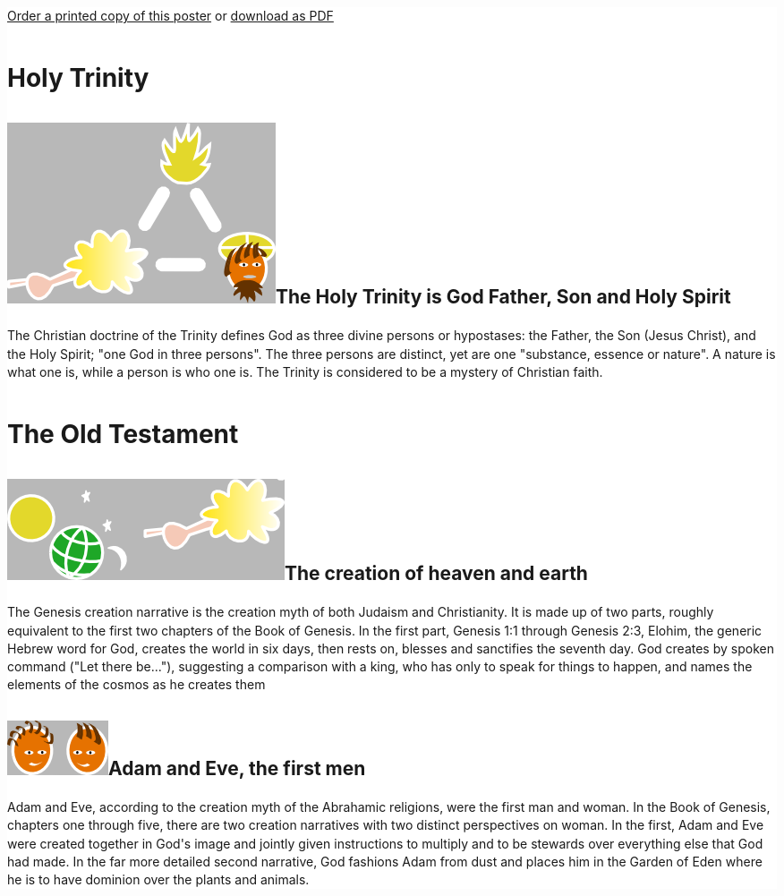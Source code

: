 [Order a printed copy of this poster](http://www.peecho.com/print/en/24228 "Order a printed copy of this poster") or [download as PDF](https://storage.googleapis.com/geloven-leren/printerboekjes/theplanofcreation.pdf "The plan of creation")

# Holy Trinity

## ![trinity](images/trinity.png?w=150)The Holy Trinity is God Father, Son and Holy Spirit

The Christian doctrine of the Trinity defines God as three divine persons or hypostases: the Father, the Son (Jesus Christ), and the Holy Spirit; "one God in three persons". The three persons are distinct, yet are one "substance, essence or nature". A nature is what one is, while a person is who one is. The Trinity is considered to be a mystery of Christian faith.

# The Old Testament

## ![creation](images/creation.png?w=150)The creation of heaven and earth

The Genesis creation narrative is the creation myth of both Judaism and Christianity. It is made up of two parts, roughly equivalent to the first two chapters of the Book of Genesis. In the first part, Genesis 1:1 through Genesis 2:3, Elohim, the generic Hebrew word for God, creates the world in six days, then rests on, blesses and sanctifies the seventh day. God creates by spoken command ("Let there be..."), suggesting a comparison with a king, who has only to speak for things to happen, and names the elements of the cosmos as he creates them

## ![adameve](images/adameve.png)Adam and Eve, the first men

Adam and Eve, according to the creation myth of the Abrahamic religions, were the first man and woman. In the Book of Genesis, chapters one through five, there are two creation narratives with two distinct perspectives on woman. In the first, Adam and Eve were created together in God's image and jointly given instructions to multiply and to be stewards over everything else that God had made. In the far more detailed second narrative, God fashions Adam from dust and places him in the Garden of Eden where he is to have dominion over the plants and animals.
